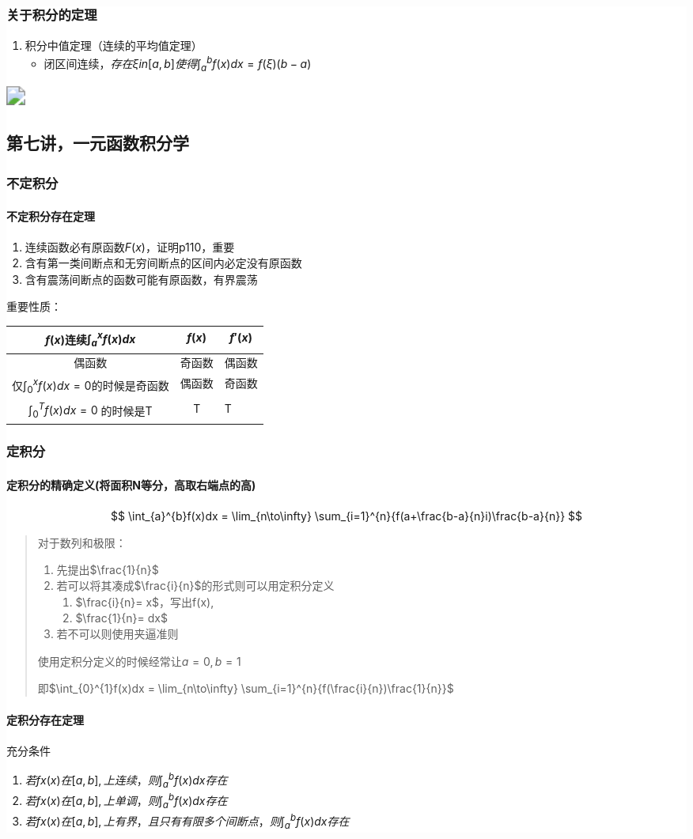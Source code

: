### 关于积分的定理

1. 积分中值定理（连续的平均值定理）
   - 闭区间连续，$存在\xi in [a,b]使得 \int_{a}^{b}f(x)dx = f(\xi)(b-a)$

<img src="https://fastly.jsdelivr.net/gh/1xingao/picgo@main/img/16788683083871678868307616.png" style="zoom:150%;" />


## 第七讲，一元函数积分学

### 不定积分

#### 不定积分存在定理

1. 连续函数必有原函数$F(x)$，证明p110，重要
2. 含有第一类间断点和无穷间断点的区间内必定没有原函数
3. 含有震荡间断点的函数可能有原函数，有界震荡

重要性质：

|    $f(x)$连续$\int_{a}^{x} f(x)dx$     | $f(x)$ | $f'(x)$ |
| :------------------------------------: | :----: | ------- |
|                 偶函数                 | 奇函数 | 偶函数  |
| 仅$\int_{0}^{x}f(x)dx=0$的时候是奇函数 | 偶函数 | 奇函数  |
|    $\int_{0}^{T}f(x)dx=0$ 的时候是T    |   T    | T       |


### 定积分

#### 定积分的精确定义(将面积N等分，高取右端点的高)

$$
\int_{a}^{b}f(x)dx = \lim_{n\to\infty} \sum_{i=1}^{n}{f(a+\frac{b-a}{n}i)\frac{b-a}{n}}
$$

> 对于数列和极限：
>
> 1. 先提出$\frac{1}{n}$
> 2. 若可以将其凑成$\frac{i}{n}$的形式则可以用定积分定义
>    1. $\frac{i}{n}= x$，写出f(x),
>    2. $\frac{1}{n}= dx$
> 3. 若不可以则使用夹逼准则
>
> 使用定积分定义的时候经常让$a =0 ,b = 1$
>
> 即$\int_{0}^{1}f(x)dx = \lim_{n\to\infty} \sum_{i=1}^{n}{f(\frac{i}{n})\frac{1}{n}}$

#### 定积分存在定理

充分条件

1. $若fx(x)在[a,b],上连续，则\int_{a}^{b}{f(x)dx}存在$
2. $若fx(x)在[a,b],上单调，则\int_{a}^{b}{f(x)dx}存在$
3. $若fx(x)在[a,b],上有界，且只有有限多个间断点，则\int_{a}^{b}{f(x)dx}存在$
